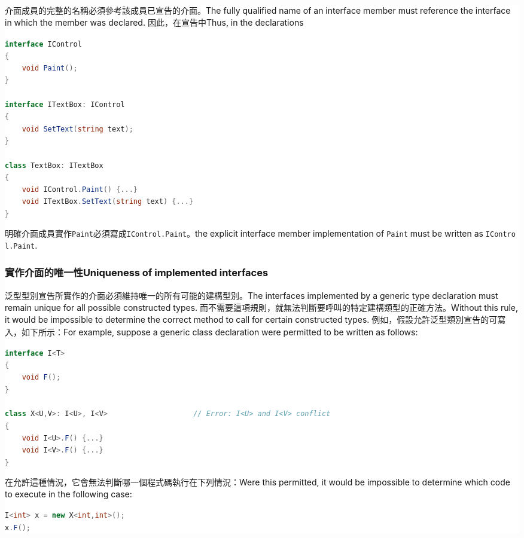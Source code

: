 <span data-ttu-id="b46c0-291">介面成員的完整的名稱必須參考該成員已宣告的介面。</span><span class="sxs-lookup"><span data-stu-id="b46c0-291">The fully qualified name of an interface member must reference the interface in which the member was declared.</span></span> <span data-ttu-id="b46c0-292">因此，在宣告中</span><span class="sxs-lookup"><span data-stu-id="b46c0-292">Thus, in the declarations</span></span>
```csharp
interface IControl
{
    void Paint();
}

interface ITextBox: IControl
{
    void SetText(string text);
}

class TextBox: ITextBox
{
    void IControl.Paint() {...}
    void ITextBox.SetText(string text) {...}
}
```
<span data-ttu-id="b46c0-293">明確介面成員實作`Paint`必須寫成`IControl.Paint`。</span><span class="sxs-lookup"><span data-stu-id="b46c0-293">the explicit interface member implementation of `Paint` must be written as `IControl.Paint`.</span></span>

### <a name="uniqueness-of-implemented-interfaces"></a><span data-ttu-id="b46c0-294">實作介面的唯一性</span><span class="sxs-lookup"><span data-stu-id="b46c0-294">Uniqueness of implemented interfaces</span></span>

<span data-ttu-id="b46c0-295">泛型型別宣告所實作的介面必須維持唯一的所有可能的建構型別。</span><span class="sxs-lookup"><span data-stu-id="b46c0-295">The interfaces implemented by a generic type declaration must remain unique for all possible constructed types.</span></span> <span data-ttu-id="b46c0-296">而不需要這項規則，就無法判斷要呼叫的特定建構類型的正確方法。</span><span class="sxs-lookup"><span data-stu-id="b46c0-296">Without this rule, it would be impossible to determine the correct method to call for certain constructed types.</span></span> <span data-ttu-id="b46c0-297">例如，假設允許泛型類別宣告的可寫入，如下所示：</span><span class="sxs-lookup"><span data-stu-id="b46c0-297">For example, suppose a generic class declaration were permitted to be written as follows:</span></span>
```csharp
interface I<T>
{
    void F();
}

class X<U,V>: I<U>, I<V>                    // Error: I<U> and I<V> conflict
{
    void I<U>.F() {...}
    void I<V>.F() {...}
}
```

<span data-ttu-id="b46c0-298">在允許這種情況，它會無法判斷哪一個程式碼執行在下列情況：</span><span class="sxs-lookup"><span data-stu-id="b46c0-298">Were this permitted, it would be impossible to determine which code to execute in the following case:</span></span>
```csharp
I<int> x = new X<int,int>();
x.F();
```
